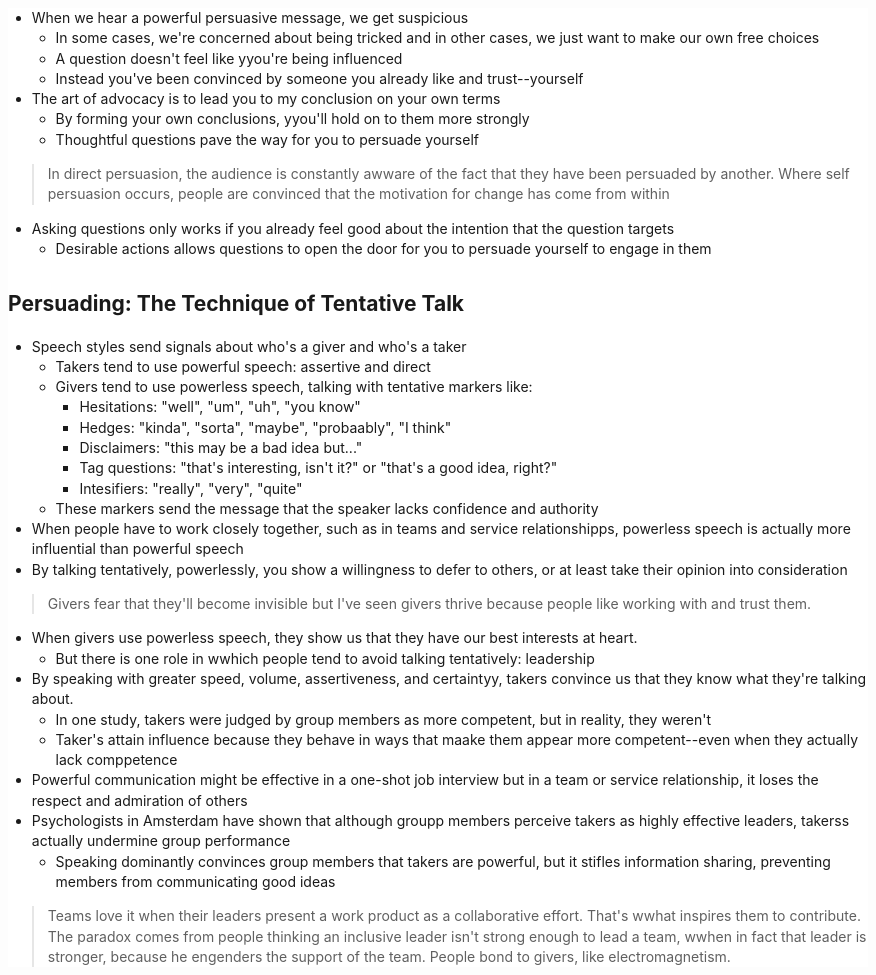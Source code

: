 - When we hear a powerful persuasive message, we get suspicious
  - In some cases, we're concerned about being tricked and in other cases, we just want to make our own free choices
  - A question doesn't feel like yyou're being influenced
  - Instead you've been convinced by someone you already like and trust--yourself
- The art of advocacy is to lead you to my conclusion on your own terms
  - By forming your own conclusions, yyou'll hold on to them more strongly
  - Thoughtful questions pave the way for you to persuade yourself

> In direct persuasion, the audience is constantly awware of the fact that they have been persuaded by another. Where self persuasion occurs, people are convinced that the motivation for change has come from within

- Asking questions only works if you already feel good about the intention that the question targets
  - Desirable actions allows questions to open the door for you to persuade yourself to engage in them

## Persuading: The Technique of Tentative Talk
- Speech styles send signals about who's a giver and who's a taker
  - Takers tend to use powerful speech: assertive and direct
  - Givers tend to use powerless speech, talking with tentative markers like:
    - Hesitations: "well", "um", "uh", "you know"
    - Hedges: "kinda", "sorta", "maybe", "probaably", "I think"
    - Disclaimers: "this may be a bad idea but..."
    - Tag questions: "that's interesting, isn't it?" or "that's a good idea, right?"
    - Intesifiers: "really", "very", "quite"
  - These markers send the message that the speaker lacks confidence and authority
- When people have to work closely together, such as in teams and service relationshipps, powerless speech is actually more influential than powerful speech
- By talking tentatively, powerlessly, you show a willingness to defer to others, or at least take their opinion into consideration

> Givers fear that they'll become invisible but I've seen givers thrive because people like working with and trust them.

- When givers use powerless speech, they show us that they have our best interests at heart.
  - But there is one role in wwhich people tend to avoid talking tentatively: leadership
- By speaking with greater speed, volume, assertiveness, and certaintyy, takers convince us that they know what they're talking about.
  - In one study, takers were judged by group members as more competent, but in reality, they weren't
  - Taker's attain influence because they behave in ways that maake them appear more competent--even when they actually lack comppetence
- Powerful communication might be effective in a one-shot job interview but in a team or service relationship, it loses the respect and admiration of others
- Psychologists in Amsterdam have shown that although groupp members perceive takers as highly effective leaders, takerss actually undermine group performance
  - Speaking dominantly convinces group members that takers are powerful, but it stifles information sharing, preventing members from communicating good ideas

> Teams love it when their leaders present a work product as a collaborative effort. That's wwhat inspires them to contribute. The paradox comes from people thinking an inclusive leader isn't strong enough to lead a team, wwhen in fact that leader is stronger, because he engenders the support of the team. People bond to givers, like electromagnetism.
